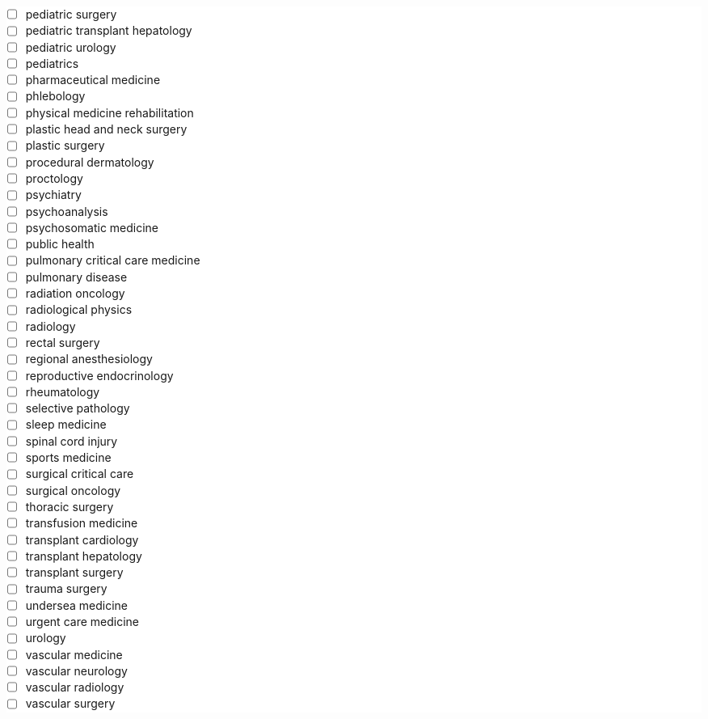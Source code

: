  - [ ] pediatric surgery
 - [ ] pediatric transplant hepatology
 - [ ] pediatric urology
 - [ ] pediatrics
 - [ ] pharmaceutical medicine
 - [ ] phlebology
 - [ ] physical medicine rehabilitation
 - [ ] plastic head and neck surgery
 - [ ] plastic surgery
 - [ ] procedural dermatology
 - [ ] proctology
 - [ ] psychiatry
 - [ ] psychoanalysis
 - [ ] psychosomatic medicine
 - [ ] public health
 - [ ] pulmonary critical care medicine
 - [ ] pulmonary disease
 - [ ] radiation oncology
 - [ ] radiological physics
 - [ ] radiology
 - [ ] rectal surgery
 - [ ] regional anesthesiology
 - [ ] reproductive endocrinology
 - [ ] rheumatology
 - [ ] selective pathology
 - [ ] sleep medicine
 - [ ] spinal cord injury
 - [ ] sports medicine
 - [ ] surgical critical care
 - [ ] surgical oncology
 - [ ] thoracic surgery
 - [ ] transfusion medicine
 - [ ] transplant cardiology
 - [ ] transplant hepatology
 - [ ] transplant surgery
 - [ ] trauma surgery
 - [ ] undersea medicine
 - [ ] urgent care medicine
 - [ ] urology
 - [ ] vascular medicine
 - [ ] vascular neurology
 - [ ] vascular radiology
 - [ ] vascular surgery